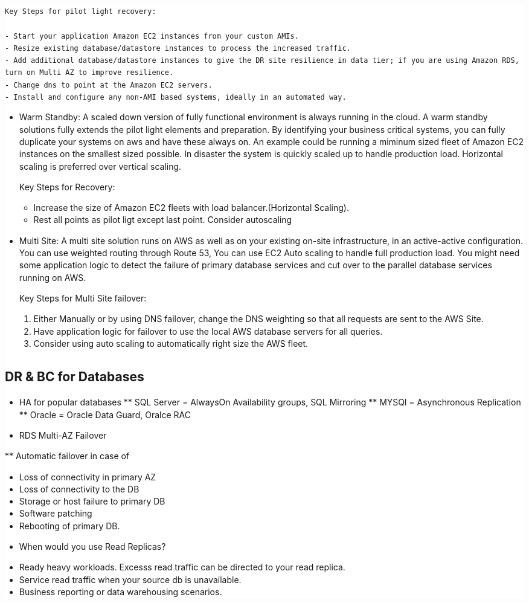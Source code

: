 	Key Steps for pilot light recovery:

	- Start your application Amazon EC2 instances from your custom AMIs.
	- Resize existing database/datastore instances to process the increased traffic.
	- Add additional database/datastore instances to give the DR site resilience in data tier; if you are using Amazon RDS, turn on Multi AZ to improve resilience.
	- Change dns to point at the Amazon EC2 servers.
	- Install and configure any non-AMI based systems, ideally in an automated way.

* Warm Standby: A scaled down version of fully functional environment is always running in the cloud. A warm standby solutions fully extends the pilot light elements and preparation. By identifying your business critical systems, you can fully duplicate your systems on aws and have these always on. An example could be running a miminum sized fleet of Amazon EC2 instances on the smallest sized possible. In disaster the system is quickly scaled up to handle production load. Horizontal scaling is preferred over vertical scaling. 

	Key Steps for Recovery:

	- Increase the size of Amazon EC2 fleets with load balancer.(Horizontal Scaling).
	- Rest all points as pilot ligt except last point. Consider autoscaling


* Multi Site: A multi site solution runs on AWS as well as on your existing on-site infrastructure, in an active-active configuration. You can use weighted routing through Route 53, You can use EC2 Auto scaling to handle full production load. You might need some application logic to detect the failure of primary database services and cut over to the parallel database services running on AWS.


	Key Steps for Multi Site failover:

	1. Either Manually or by using DNS failover, change the DNS weighting so that all requests are sent to the AWS Site.
	2. Have application logic for failover to use the local AWS database servers for all queries.
	3. Consider using auto scaling to automatically right size the AWS fleet.  

## DR & BC for Databases

* HA for popular databases
 ** SQL Server = AlwaysOn Availability groups, SQL Mirroring
 ** MYSQl = Asynchronous Replication
 ** Oracle = Oracle Data Guard, Oralce RAC

* RDS Multi-AZ Failover
 
 ** Automatic failover in case of
 - Loss of connectivity in primary AZ
 - Loss of connectivity to the DB
 - Storage or host failure to primary DB
 - Software patching
 - Rebooting of primary DB.

* When would you use Read Replicas?

- Ready heavy workloads. Excesss read traffic can be directed to your read replica.
- Service read traffic when your source db is unavailable.
- Business reporting or data warehousing scenarios.
